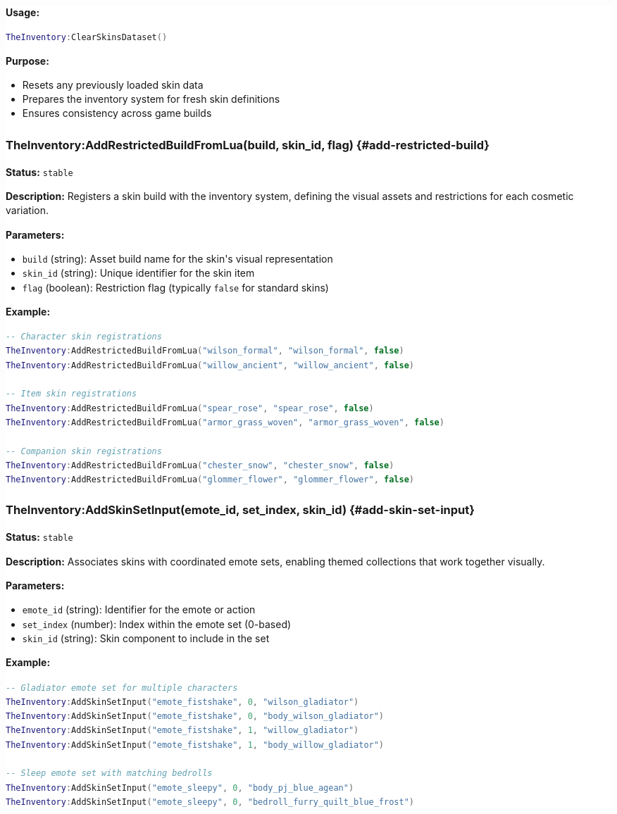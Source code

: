 **Usage:**
```lua
TheInventory:ClearSkinsDataset()
```

**Purpose:**
- Resets any previously loaded skin data
- Prepares the inventory system for fresh skin definitions
- Ensures consistency across game builds

### TheInventory:AddRestrictedBuildFromLua(build, skin_id, flag) {#add-restricted-build}

**Status:** `stable`

**Description:**
Registers a skin build with the inventory system, defining the visual assets and restrictions for each cosmetic variation.

**Parameters:**
- `build` (string): Asset build name for the skin's visual representation
- `skin_id` (string): Unique identifier for the skin item
- `flag` (boolean): Restriction flag (typically `false` for standard skins)

**Example:**
```lua
-- Character skin registrations
TheInventory:AddRestrictedBuildFromLua("wilson_formal", "wilson_formal", false)
TheInventory:AddRestrictedBuildFromLua("willow_ancient", "willow_ancient", false)

-- Item skin registrations  
TheInventory:AddRestrictedBuildFromLua("spear_rose", "spear_rose", false)
TheInventory:AddRestrictedBuildFromLua("armor_grass_woven", "armor_grass_woven", false)

-- Companion skin registrations
TheInventory:AddRestrictedBuildFromLua("chester_snow", "chester_snow", false)
TheInventory:AddRestrictedBuildFromLua("glommer_flower", "glommer_flower", false)
```

### TheInventory:AddSkinSetInput(emote_id, set_index, skin_id) {#add-skin-set-input}

**Status:** `stable`

**Description:**
Associates skins with coordinated emote sets, enabling themed collections that work together visually.

**Parameters:**
- `emote_id` (string): Identifier for the emote or action
- `set_index` (number): Index within the emote set (0-based)
- `skin_id` (string): Skin component to include in the set

**Example:**
```lua
-- Gladiator emote set for multiple characters
TheInventory:AddSkinSetInput("emote_fistshake", 0, "wilson_gladiator")
TheInventory:AddSkinSetInput("emote_fistshake", 0, "body_wilson_gladiator")
TheInventory:AddSkinSetInput("emote_fistshake", 1, "willow_gladiator")
TheInventory:AddSkinSetInput("emote_fistshake", 1, "body_willow_gladiator")

-- Sleep emote set with matching bedrolls
TheInventory:AddSkinSetInput("emote_sleepy", 0, "body_pj_blue_agean")
TheInventory:AddSkinSetInput("emote_sleepy", 0, "bedroll_furry_quilt_blue_frost")
```

